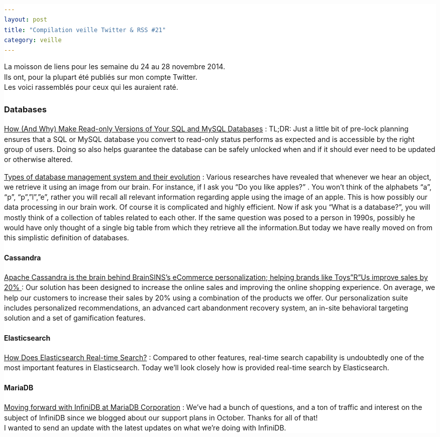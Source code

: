 ```yaml
---
layout: post
title: "Compilation veille Twitter & RSS #21"
category: veille
---
```


La moisson de liens pour les semaine du 24 au 28 novembre 2014.  
Ils ont, pour la plupart été publiés sur mon compte Twitter.  
Les voici rassemblés pour ceux qui les auraient raté.

### Databases

[How (And Why) Make Read-only Versions of Your SQL and MySQL Databases](http://gomorpheus.com/blog/2014-11-07-how-and-why-make-read-only-versions-of-your-sql-and-mysql-databases)
: TL;DR: Just a little bit of pre-lock planning ensures that a SQL or MySQL database you convert to read-only status performs as expected and is accessible by the right group of users. Doing so also helps guarantee the database can be safely unlocked when and if it should ever need to be updated or otherwise altered.

[Types of database management system and their evolution](http://www.analyticsvidhya.com/blog/2014/11/types-databases-evolution/)
: Various researches have revealed that whenever we hear an object, we retrieve it using an image from our brain. For instance, if I ask you “Do you like apples?” . You won’t think of the alphabets “a”, “p”, “p”,”l”,”e”, rather you will recall all relevant information regarding apple using the image of an apple. This is how possibly our data processing in our brain work. Of course it is complicated and highly efficient. Now if ask you “What is a database?”, you will mostly think of a collection of tables related to each other. If the same question was posed to a person in 1990s, possibly he would have only thought of a single big table from which they retrieve all the information.But today we have really moved on from this simplistic definition of databases.

#### Cassandra

[Apache Cassandra is the brain behind BrainSINS’s eCommerce personalization; helping brands like Toys”R”Us improve sales by 20% ](http://planetcassandra.org/blog/interview/apache-cassandra-is-the-brain-behind-brainsinss-ecommerce-personalization-helping-brands-like-toysrus-improve-sales-by-20/)
: Our solution has been designed to increase the online sales and improving the online shopping experience. On average, we help our customers to increase their sales by  20% using a combination of the products we offer. Our personalization suite includes personalized recommendations, an advanced cart abandonment recovery system, an in-site behavioral targeting solution and a set of gamification features.

#### Elasticsearch

[How Does Elasticsearch Real-time Search?](http://en.kodcu.com/2014/11/how-does-elasticsearch-real-time-search/)
: Compared to other features, real-time search capability is undoubtedly one of the most important features in Elasticsearch. Today we’ll look closely how is provided real-time search by Elasticsearch.

#### MariaDB

[Moving forward with InfiniDB at MariaDB Corporation](https://mariadb.com/blog/moving-forward-infinidb-mariadb-corporation)
: We’ve had a bunch of questions, and a ton of traffic and interest on the subject of InfiniDB since we blogged about our support plans in October. Thanks for all of that!  
I wanted to send an update with the latest updates on what we’re doing with InfiniDB.
